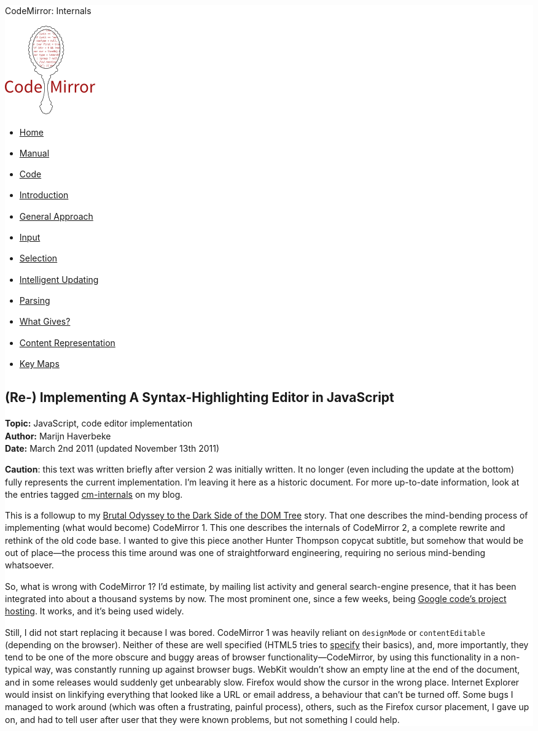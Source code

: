 CodeMirror: Internals

[<img src="logo.png" id="logo" />](http://codemirror.net)

-   [Home](../index.html)
-   [Manual](manual.html)
-   [Code](https://github.com/marijnh/codemirror)



-   [Introduction](#top)
-   [General Approach](#approach)
-   [Input](#input)
-   [Selection](#selection)
-   [Intelligent Updating](#update)
-   [Parsing](#parse)
-   [What Gives?](#summary)
-   [Content Representation](#btree)
-   [Key Maps](#keymap)

(Re-) Implementing A Syntax-Highlighting Editor in JavaScript
-------------------------------------------------------------

**Topic:** JavaScript, code editor implementation  
**Author:** Marijn Haverbeke  
**Date:** March 2nd 2011 (updated November 13th 2011)

**Caution**: this text was written briefly after version 2 was initially written. It no longer (even including the update at the bottom) fully represents the current implementation. I’m leaving it here as a historic document. For more up-to-date information, look at the entries tagged [cm-internals](http://marijnhaverbeke.nl/blog/#cm-internals) on my blog.

This is a followup to my [Brutal Odyssey to the Dark Side of the DOM Tree](http://codemirror.net/story.html) story. That one describes the mind-bending process of implementing (what would become) CodeMirror 1. This one describes the internals of CodeMirror 2, a complete rewrite and rethink of the old code base. I wanted to give this piece another Hunter Thompson copycat subtitle, but somehow that would be out of place—the process this time around was one of straightforward engineering, requiring no serious mind-bending whatsoever.

So, what is wrong with CodeMirror 1? I’d estimate, by mailing list activity and general search-engine presence, that it has been integrated into about a thousand systems by now. The most prominent one, since a few weeks, being [Google code’s project hosting](http://googlecode.blogspot.com/2011/01/make-quick-fixes-quicker-on-google.html). It works, and it’s being used widely.

Still, I did not start replacing it because I was bored. CodeMirror 1 was heavily reliant on `designMode` or `contentEditable` (depending on the browser). Neither of these are well specified (HTML5 tries to [specify](http://www.w3.org/TR/html5/editing.html#contenteditable) their basics), and, more importantly, they tend to be one of the more obscure and buggy areas of browser functionality—CodeMirror, by using this functionality in a non-typical way, was constantly running up against browser bugs. WebKit wouldn’t show an empty line at the end of the document, and in some releases would suddenly get unbearably slow. Firefox would show the cursor in the wrong place. Internet Explorer would insist on linkifying everything that looked like a URL or email address, a behaviour that can’t be turned off. Some bugs I managed to work around (which was often a frustrating, painful process), others, such as the Firefox cursor placement, I gave up on, and had to tell user after user that they were known problems, but not something I could help.
